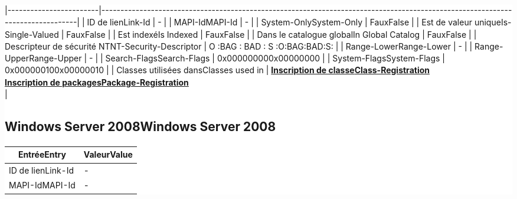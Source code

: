 |------------------------|-------------------------------------------------------------------------------------------------------------------------------|
| <span data-ttu-id="55d7e-181">ID de lien</span><span class="sxs-lookup"><span data-stu-id="55d7e-181">Link-Id</span></span>                | \-                                                                                                                            |
| <span data-ttu-id="55d7e-182">MAPI-Id</span><span class="sxs-lookup"><span data-stu-id="55d7e-182">MAPI-Id</span></span>                | \-                                                                                                                            |
| <span data-ttu-id="55d7e-183">System-Only</span><span class="sxs-lookup"><span data-stu-id="55d7e-183">System-Only</span></span>            | <span data-ttu-id="55d7e-184">Faux</span><span class="sxs-lookup"><span data-stu-id="55d7e-184">False</span></span>                                                                                                                         |
| <span data-ttu-id="55d7e-185">Est de valeur unique</span><span class="sxs-lookup"><span data-stu-id="55d7e-185">Is-Single-Valued</span></span>       | <span data-ttu-id="55d7e-186">Faux</span><span class="sxs-lookup"><span data-stu-id="55d7e-186">False</span></span>                                                                                                                         |
| <span data-ttu-id="55d7e-187">Est indexé</span><span class="sxs-lookup"><span data-stu-id="55d7e-187">Is Indexed</span></span>             | <span data-ttu-id="55d7e-188">Faux</span><span class="sxs-lookup"><span data-stu-id="55d7e-188">False</span></span>                                                                                                                         |
| <span data-ttu-id="55d7e-189">Dans le catalogue global</span><span class="sxs-lookup"><span data-stu-id="55d7e-189">In Global Catalog</span></span>      | <span data-ttu-id="55d7e-190">Faux</span><span class="sxs-lookup"><span data-stu-id="55d7e-190">False</span></span>                                                                                                                         |
| <span data-ttu-id="55d7e-191">Descripteur de sécurité NT</span><span class="sxs-lookup"><span data-stu-id="55d7e-191">NT-Security-Descriptor</span></span> | <span data-ttu-id="55d7e-192">O :BAG : BAD : S :</span><span class="sxs-lookup"><span data-stu-id="55d7e-192">O:BAG:BAD:S:</span></span>                                                                                                                  |
| <span data-ttu-id="55d7e-193">Range-Lower</span><span class="sxs-lookup"><span data-stu-id="55d7e-193">Range-Lower</span></span>            | \-                                                                                                                            |
| <span data-ttu-id="55d7e-194">Range-Upper</span><span class="sxs-lookup"><span data-stu-id="55d7e-194">Range-Upper</span></span>            | \-                                                                                                                            |
| <span data-ttu-id="55d7e-195">Search-Flags</span><span class="sxs-lookup"><span data-stu-id="55d7e-195">Search-Flags</span></span>           | <span data-ttu-id="55d7e-196">0x00000000</span><span class="sxs-lookup"><span data-stu-id="55d7e-196">0x00000000</span></span>                                                                                                                    |
| <span data-ttu-id="55d7e-197">System-Flags</span><span class="sxs-lookup"><span data-stu-id="55d7e-197">System-Flags</span></span>           | <span data-ttu-id="55d7e-198">0x00000010</span><span class="sxs-lookup"><span data-stu-id="55d7e-198">0x00000010</span></span>                                                                                                                    |
| <span data-ttu-id="55d7e-199">Classes utilisées dans</span><span class="sxs-lookup"><span data-stu-id="55d7e-199">Classes used in</span></span>        | [<span data-ttu-id="55d7e-200">**Inscription de classe**</span><span class="sxs-lookup"><span data-stu-id="55d7e-200">**Class-Registration**</span></span>](c-classregistration.md)<br/> [<span data-ttu-id="55d7e-201">**Inscription de packages**</span><span class="sxs-lookup"><span data-stu-id="55d7e-201">**Package-Registration**</span></span>](c-packageregistration.md)<br/> |



## <a name="windows-server-2008"></a><span data-ttu-id="55d7e-202">Windows Server 2008</span><span class="sxs-lookup"><span data-stu-id="55d7e-202">Windows Server 2008</span></span>



| <span data-ttu-id="55d7e-203">Entrée</span><span class="sxs-lookup"><span data-stu-id="55d7e-203">Entry</span></span> | <span data-ttu-id="55d7e-204">Valeur</span><span class="sxs-lookup"><span data-stu-id="55d7e-204">Value</span></span> |
|------------------------|-------------------------------------------------------------------------------------------------------------------------------|
| <span data-ttu-id="55d7e-205">ID de lien</span><span class="sxs-lookup"><span data-stu-id="55d7e-205">Link-Id</span></span>                | \-                                                                                                                            |
| <span data-ttu-id="55d7e-206">MAPI-Id</span><span class="sxs-lookup"><span data-stu-id="55d7e-206">MAPI-Id</span></span>                | \-                                                                                                                            |